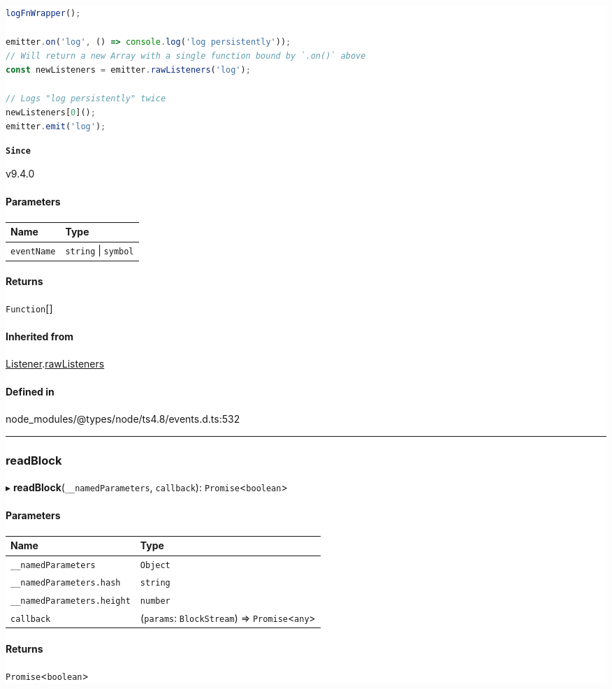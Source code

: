 ```js
logFnWrapper();

emitter.on('log', () => console.log('log persistently'));
// Will return a new Array with a single function bound by `.on()` above
const newListeners = emitter.rawListeners('log');

// Logs "log persistently" twice
newListeners[0]();
emitter.emit('log');
```

**`Since`**

v9.4.0

#### Parameters

| Name | Type |
| :------ | :------ |
| `eventName` | `string` \| `symbol` |

#### Returns

`Function`[]

#### Inherited from

[Listener](Listener.md).[rawListeners](Listener.md#rawlisteners)

#### Defined in

node_modules/@types/node/ts4.8/events.d.ts:532

___

### readBlock

▸ **readBlock**(`__namedParameters`, `callback`): `Promise`<`boolean`\>

#### Parameters

| Name | Type |
| :------ | :------ |
| `__namedParameters` | `Object` |
| `__namedParameters.hash` | `string` |
| `__namedParameters.height` | `number` |
| `callback` | (`params`: `BlockStream`) => `Promise`<`any`\> |

#### Returns

`Promise`<`boolean`\>
